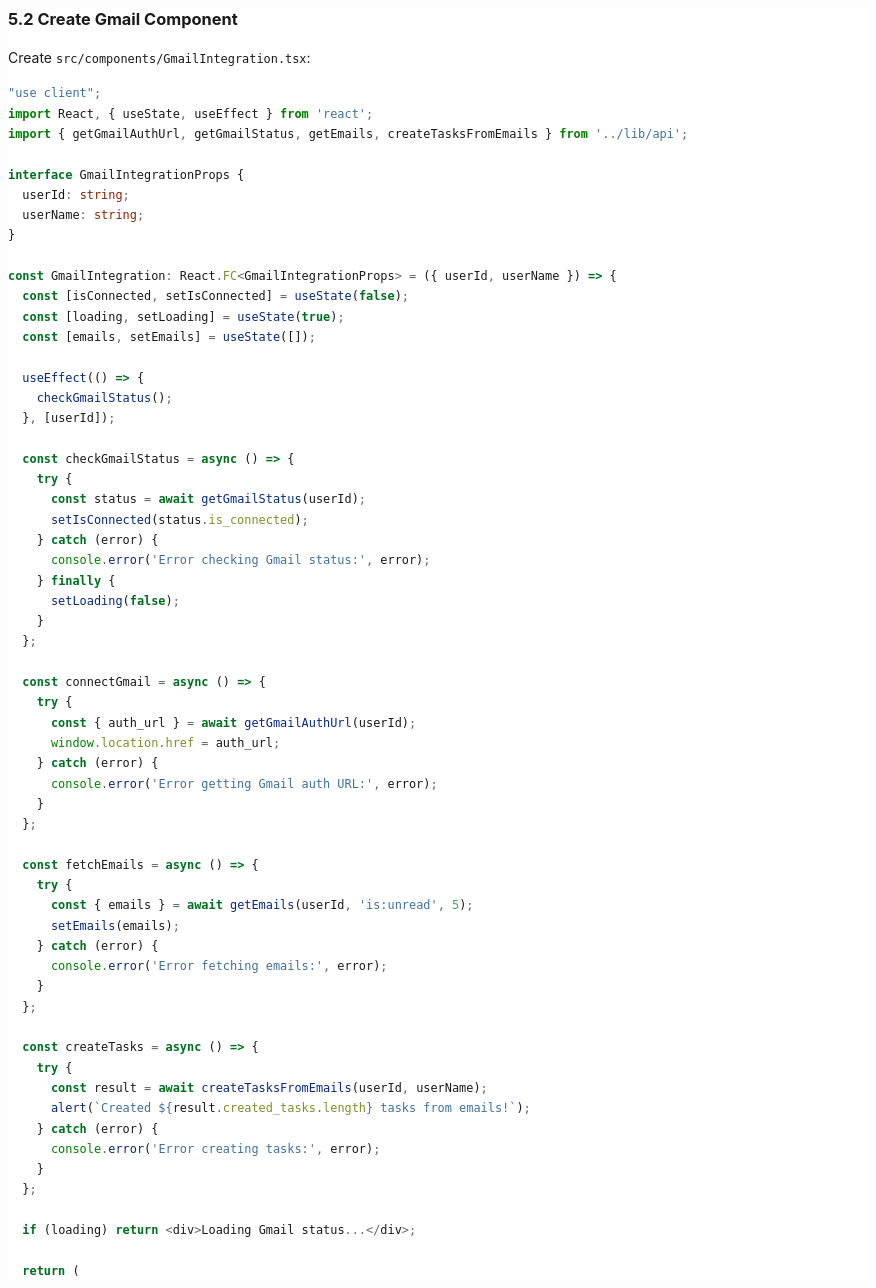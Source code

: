 ### 5.2 Create Gmail Component

Create `src/components/GmailIntegration.tsx`:

```typescript
"use client";
import React, { useState, useEffect } from 'react';
import { getGmailAuthUrl, getGmailStatus, getEmails, createTasksFromEmails } from '../lib/api';

interface GmailIntegrationProps {
  userId: string;
  userName: string;
}

const GmailIntegration: React.FC<GmailIntegrationProps> = ({ userId, userName }) => {
  const [isConnected, setIsConnected] = useState(false);
  const [loading, setLoading] = useState(true);
  const [emails, setEmails] = useState([]);

  useEffect(() => {
    checkGmailStatus();
  }, [userId]);

  const checkGmailStatus = async () => {
    try {
      const status = await getGmailStatus(userId);
      setIsConnected(status.is_connected);
    } catch (error) {
      console.error('Error checking Gmail status:', error);
    } finally {
      setLoading(false);
    }
  };

  const connectGmail = async () => {
    try {
      const { auth_url } = await getGmailAuthUrl(userId);
      window.location.href = auth_url;
    } catch (error) {
      console.error('Error getting Gmail auth URL:', error);
    }
  };

  const fetchEmails = async () => {
    try {
      const { emails } = await getEmails(userId, 'is:unread', 5);
      setEmails(emails);
    } catch (error) {
      console.error('Error fetching emails:', error);
    }
  };

  const createTasks = async () => {
    try {
      const result = await createTasksFromEmails(userId, userName);
      alert(`Created ${result.created_tasks.length} tasks from emails!`);
    } catch (error) {
      console.error('Error creating tasks:', error);
    }
  };

  if (loading) return <div>Loading Gmail status...</div>;

  return (
```
